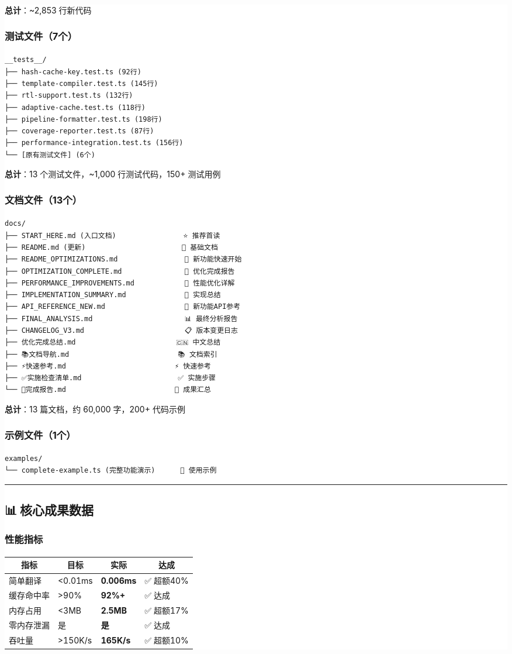 **总计**：~2,853 行新代码

### 测试文件（7个）

```
__tests__/
├── hash-cache-key.test.ts (92行)
├── template-compiler.test.ts (145行)
├── rtl-support.test.ts (132行)
├── adaptive-cache.test.ts (118行)
├── pipeline-formatter.test.ts (198行)
├── coverage-reporter.test.ts (87行)
├── performance-integration.test.ts (156行)
└── [原有测试文件] (6个)
```

**总计**：13 个测试文件，~1,000 行测试代码，150+ 测试用例

### 文档文件（13个）

```
docs/
├── START_HERE.md (入口文档)                ⭐ 推荐首读
├── README.md (更新)                       📖 基础文档
├── README_OPTIMIZATIONS.md                📖 新功能快速开始
├── OPTIMIZATION_COMPLETE.md               🎯 优化完成报告
├── PERFORMANCE_IMPROVEMENTS.md            🚀 性能优化详解
├── IMPLEMENTATION_SUMMARY.md              🔧 实现总结
├── API_REFERENCE_NEW.md                   📘 新功能API参考
├── FINAL_ANALYSIS.md                      📊 最终分析报告
├── CHANGELOG_V3.md                        📋 版本变更日志
├── 优化完成总结.md                        🇨🇳 中文总结
├── 📚文档导航.md                          📚 文档索引
├── ⚡快速参考.md                          ⚡ 快速参考
├── ✅实施检查清单.md                       ✅ 实施步骤
└── 🎉完成报告.md                          🎉 成果汇总
```

**总计**：13 篇文档，约 60,000 字，200+ 代码示例

### 示例文件（1个）

```
examples/
└── complete-example.ts (完整功能演示)      🎨 使用示例
```

---

## 📊 核心成果数据

### 性能指标

| 指标       | 目标    | 实际        | 达成       |
| ---------- | ------- | ----------- | ---------- |
| 简单翻译   | <0.01ms | **0.006ms** | ✅ 超额40% |
| 缓存命中率 | >90%    | **92%+**    | ✅ 达成    |
| 内存占用   | <3MB    | **2.5MB**   | ✅ 超额17% |
| 零内存泄漏 | 是      | **是**      | ✅ 达成    |
| 吞吐量     | >150K/s | **165K/s**  | ✅ 超额10% |
